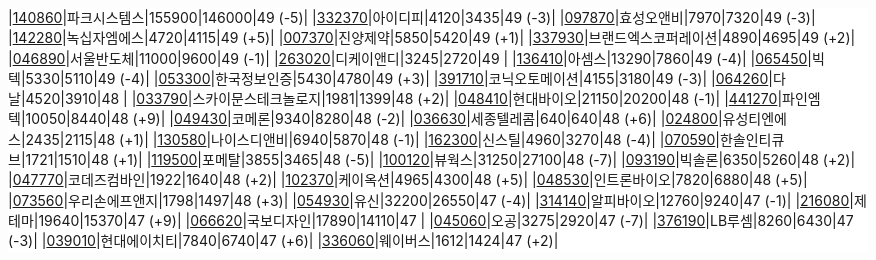 |[140860](https://finance.daum.net/quotes/A140860)|파크시스템스|155900|146000|49 (-5)|
|[332370](https://finance.daum.net/quotes/A332370)|아이디피|4120|3435|49 (-3)|
|[097870](https://finance.daum.net/quotes/A097870)|효성오앤비|7970|7320|49 (-3)|
|[142280](https://finance.daum.net/quotes/A142280)|녹십자엠에스|4720|4115|49 (+5)|
|[007370](https://finance.daum.net/quotes/A007370)|진양제약|5850|5420|49 (+1)|
|[337930](https://finance.daum.net/quotes/A337930)|브랜드엑스코퍼레이션|4890|4695|49 (+2)|
|[046890](https://finance.daum.net/quotes/A046890)|서울반도체|11000|9600|49 (-1)|
|[263020](https://finance.daum.net/quotes/A263020)|디케이앤디|3245|2720|49 |
|[136410](https://finance.daum.net/quotes/A136410)|아셈스|13290|7860|49 (-4)|
|[065450](https://finance.daum.net/quotes/A065450)|빅텍|5330|5110|49 (-4)|
|[053300](https://finance.daum.net/quotes/A053300)|한국정보인증|5430|4780|49 (+3)|
|[391710](https://finance.daum.net/quotes/A391710)|코닉오토메이션|4155|3180|49 (-3)|
|[064260](https://finance.daum.net/quotes/A064260)|다날|4520|3910|48 |
|[033790](https://finance.daum.net/quotes/A033790)|스카이문스테크놀로지|1981|1399|48 (+2)|
|[048410](https://finance.daum.net/quotes/A048410)|현대바이오|21150|20200|48 (-1)|
|[441270](https://finance.daum.net/quotes/A441270)|파인엠텍|10050|8440|48 (+9)|
|[049430](https://finance.daum.net/quotes/A049430)|코메론|9340|8280|48 (-2)|
|[036630](https://finance.daum.net/quotes/A036630)|세종텔레콤|640|640|48 (+6)|
|[024800](https://finance.daum.net/quotes/A024800)|유성티엔에스|2435|2115|48 (+1)|
|[130580](https://finance.daum.net/quotes/A130580)|나이스디앤비|6940|5870|48 (-1)|
|[162300](https://finance.daum.net/quotes/A162300)|신스틸|4960|3270|48 (-4)|
|[070590](https://finance.daum.net/quotes/A070590)|한솔인티큐브|1721|1510|48 (+1)|
|[119500](https://finance.daum.net/quotes/A119500)|포메탈|3855|3465|48 (-5)|
|[100120](https://finance.daum.net/quotes/A100120)|뷰웍스|31250|27100|48 (-7)|
|[093190](https://finance.daum.net/quotes/A093190)|빅솔론|6350|5260|48 (+2)|
|[047770](https://finance.daum.net/quotes/A047770)|코데즈컴바인|1922|1640|48 (+2)|
|[102370](https://finance.daum.net/quotes/A102370)|케이옥션|4965|4300|48 (+5)|
|[048530](https://finance.daum.net/quotes/A048530)|인트론바이오|7820|6880|48 (+5)|
|[073560](https://finance.daum.net/quotes/A073560)|우리손에프앤지|1798|1497|48 (+3)|
|[054930](https://finance.daum.net/quotes/A054930)|유신|32200|26550|47 (-4)|
|[314140](https://finance.daum.net/quotes/A314140)|알피바이오|12760|9240|47 (-1)|
|[216080](https://finance.daum.net/quotes/A216080)|제테마|19640|15370|47 (+9)|
|[066620](https://finance.daum.net/quotes/A066620)|국보디자인|17890|14110|47 |
|[045060](https://finance.daum.net/quotes/A045060)|오공|3275|2920|47 (-7)|
|[376190](https://finance.daum.net/quotes/A376190)|LB루셈|8260|6430|47 (-3)|
|[039010](https://finance.daum.net/quotes/A039010)|현대에이치티|7840|6740|47 (+6)|
|[336060](https://finance.daum.net/quotes/A336060)|웨이버스|1612|1424|47 (+2)|